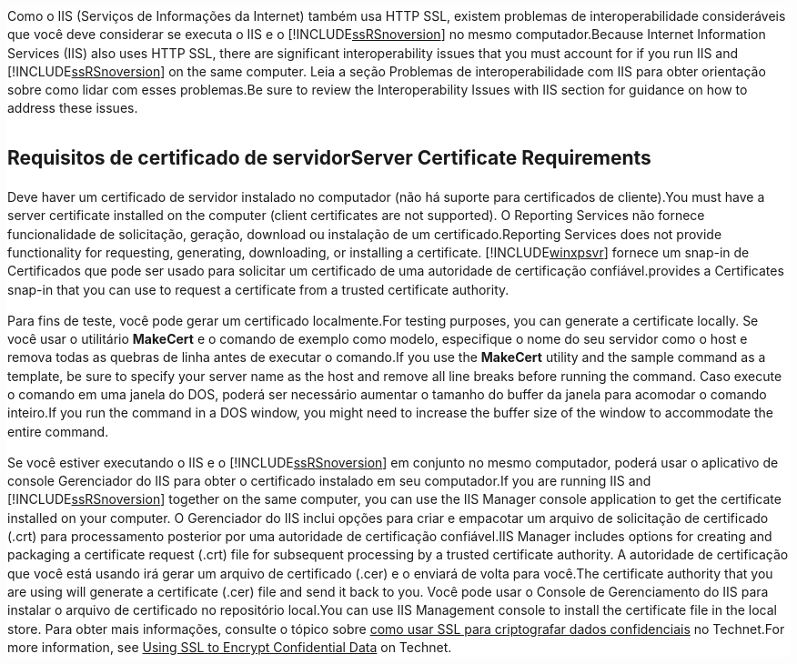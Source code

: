  <span data-ttu-id="73983-107">Como o IIS (Serviços de Informações da Internet) também usa HTTP SSL, existem problemas de interoperabilidade consideráveis que você deve considerar se executa o IIS e o [!INCLUDE[ssRSnoversion](../../includes/ssrsnoversion-md.md)] no mesmo computador.</span><span class="sxs-lookup"><span data-stu-id="73983-107">Because Internet Information Services (IIS) also uses HTTP SSL, there are significant interoperability issues that you must account for if you run IIS and [!INCLUDE[ssRSnoversion](../../includes/ssrsnoversion-md.md)] on the same computer.</span></span> <span data-ttu-id="73983-108">Leia a seção Problemas de interoperabilidade com IIS para obter orientação sobre como lidar com esses problemas.</span><span class="sxs-lookup"><span data-stu-id="73983-108">Be sure to review the Interoperability Issues with IIS section for guidance on how to address these issues.</span></span>  
  
## <a name="server-certificate-requirements"></a><span data-ttu-id="73983-109">Requisitos de certificado de servidor</span><span class="sxs-lookup"><span data-stu-id="73983-109">Server Certificate Requirements</span></span>  
 <span data-ttu-id="73983-110">Deve haver um certificado de servidor instalado no computador (não há suporte para certificados de cliente).</span><span class="sxs-lookup"><span data-stu-id="73983-110">You must have a server certificate installed on the computer (client certificates are not supported).</span></span> <span data-ttu-id="73983-111">O Reporting Services não fornece funcionalidade de solicitação, geração, download ou instalação de um certificado.</span><span class="sxs-lookup"><span data-stu-id="73983-111">Reporting Services does not provide functionality for requesting, generating, downloading, or installing a certificate.</span></span> [!INCLUDE[winxpsvr](../../includes/winxpsvr-md.md)] <span data-ttu-id="73983-112">fornece um snap-in de Certificados que pode ser usado para solicitar um certificado de uma autoridade de certificação confiável.</span><span class="sxs-lookup"><span data-stu-id="73983-112">provides a Certificates snap-in that you can use to request a certificate from a trusted certificate authority.</span></span>  
  
 <span data-ttu-id="73983-113">Para fins de teste, você pode gerar um certificado localmente.</span><span class="sxs-lookup"><span data-stu-id="73983-113">For testing purposes, you can generate a certificate locally.</span></span> <span data-ttu-id="73983-114">Se você usar o utilitário **MakeCert** e o comando de exemplo como modelo, especifique o nome do seu servidor como o host e remova todas as quebras de linha antes de executar o comando.</span><span class="sxs-lookup"><span data-stu-id="73983-114">If you use the **MakeCert** utility and the sample command as a template, be sure to specify your server name as the host and remove all line breaks before running the command.</span></span> <span data-ttu-id="73983-115">Caso execute o comando em uma janela do DOS, poderá ser necessário aumentar o tamanho do buffer da janela para acomodar o comando inteiro.</span><span class="sxs-lookup"><span data-stu-id="73983-115">If you run the command in a DOS window, you might need to increase the buffer size of the window to accommodate the entire command.</span></span>  
  
 <span data-ttu-id="73983-116">Se você estiver executando o IIS e o [!INCLUDE[ssRSnoversion](../../includes/ssrsnoversion-md.md)] em conjunto no mesmo computador, poderá usar o aplicativo de console Gerenciador do IIS para obter o certificado instalado em seu computador.</span><span class="sxs-lookup"><span data-stu-id="73983-116">If you are running IIS and [!INCLUDE[ssRSnoversion](../../includes/ssrsnoversion-md.md)] together on the same computer, you can use the IIS Manager console application to get the certificate installed on your computer.</span></span> <span data-ttu-id="73983-117">O Gerenciador do IIS inclui opções para criar e empacotar um arquivo de solicitação de certificado (.crt) para processamento posterior por uma autoridade de certificação confiável.</span><span class="sxs-lookup"><span data-stu-id="73983-117">IIS Manager includes options for creating and packaging a certificate request (.crt) file for subsequent processing by a trusted certificate authority.</span></span> <span data-ttu-id="73983-118">A autoridade de certificação que você está usando irá gerar um arquivo de certificado (.cer) e o enviará de volta para você.</span><span class="sxs-lookup"><span data-stu-id="73983-118">The certificate authority that you are using will generate a certificate (.cer) file and send it back to you.</span></span> <span data-ttu-id="73983-119">Você pode usar o Console de Gerenciamento do IIS para instalar o arquivo de certificado no repositório local.</span><span class="sxs-lookup"><span data-stu-id="73983-119">You can use IIS Management console to install the certificate file in the local store.</span></span> <span data-ttu-id="73983-120">Para obter mais informações, consulte o tópico sobre [como usar SSL para criptografar dados confidenciais](https://go.microsoft.com/fwlink/?LinkId=71123) no Technet.</span><span class="sxs-lookup"><span data-stu-id="73983-120">For more information, see [Using SSL to Encrypt Confidential Data](https://go.microsoft.com/fwlink/?LinkId=71123) on Technet.</span></span>  
  